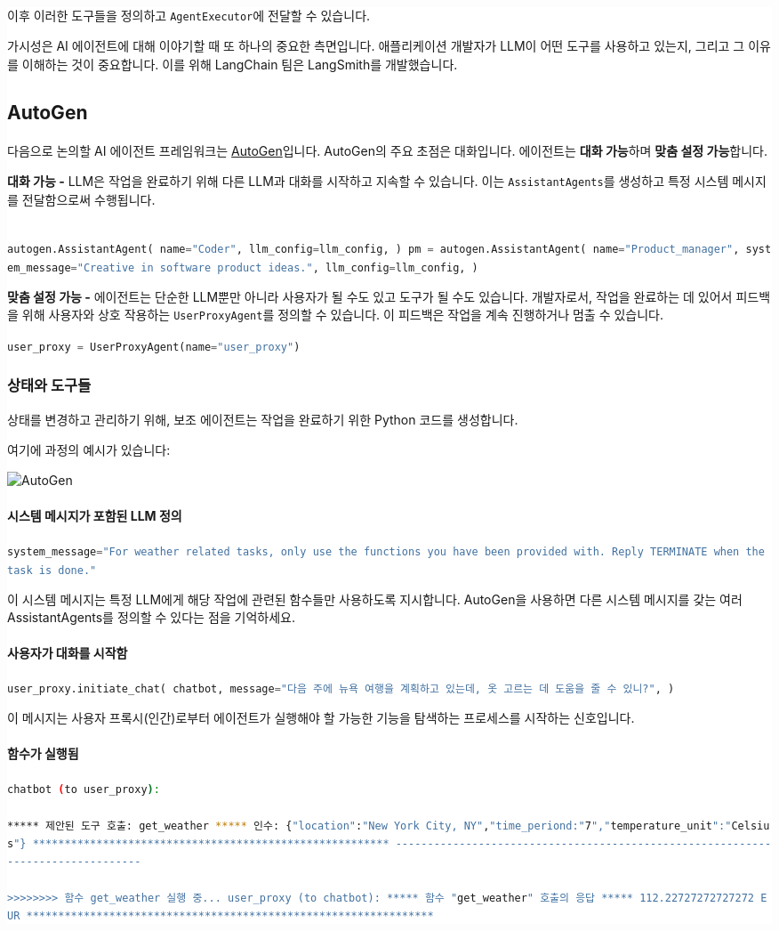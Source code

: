 이후 이러한 도구들을 정의하고 `AgentExecutor`에 전달할 수 있습니다.

가시성은 AI 에이전트에 대해 이야기할 때 또 하나의 중요한 측면입니다. 애플리케이션 개발자가 LLM이 어떤 도구를 사용하고 있는지, 그리고 그 이유를 이해하는 것이 중요합니다. 이를 위해 LangChain 팀은 LangSmith를 개발했습니다.

## AutoGen

다음으로 논의할 AI 에이전트 프레임워크는 [AutoGen](https://microsoft.github.io/autogen/?WT.mc_id=academic-105485-koreyst)입니다. AutoGen의 주요 초점은 대화입니다. 에이전트는 **대화 가능**하며 **맞춤 설정 가능**합니다.

**대화 가능 -** LLM은 작업을 완료하기 위해 다른 LLM과 대화를 시작하고 지속할 수 있습니다. 이는 `AssistantAgents`를 생성하고 특정 시스템 메시지를 전달함으로써 수행됩니다.

```python

autogen.AssistantAgent( name="Coder", llm_config=llm_config, ) pm = autogen.AssistantAgent( name="Product_manager", system_message="Creative in software product ideas.", llm_config=llm_config, )

```

**맞춤 설정 가능 -** 에이전트는 단순한 LLM뿐만 아니라 사용자가 될 수도 있고 도구가 될 수도 있습니다. 개발자로서, 작업을 완료하는 데 있어서 피드백을 위해 사용자와 상호 작용하는 `UserProxyAgent`를 정의할 수 있습니다. 이 피드백은 작업을 계속 진행하거나 멈출 수 있습니다.

```python
user_proxy = UserProxyAgent(name="user_proxy")
```


### 상태와 도구들

상태를 변경하고 관리하기 위해, 보조 에이전트는 작업을 완료하기 위한 Python 코드를 생성합니다.

여기에 과정의 예시가 있습니다:

![AutoGen](images/autogen.png?WT.mc_id=academic-105485-koreyst)

#### 시스템 메시지가 포함된 LLM 정의

```python
system_message="For weather related tasks, only use the functions you have been provided with. Reply TERMINATE when the task is done."
```

이 시스템 메시지는 특정 LLM에게 해당 작업에 관련된 함수들만 사용하도록 지시합니다. AutoGen을 사용하면 다른 시스템 메시지를 갖는 여러 AssistantAgents를 정의할 수 있다는 점을 기억하세요.

#### 사용자가 대화를 시작함

```python
user_proxy.initiate_chat( chatbot, message="다음 주에 뉴욕 여행을 계획하고 있는데, 옷 고르는 데 도움을 줄 수 있니?", )
```

이 메시지는 사용자 프록시(인간)로부터 에이전트가 실행해야 할 가능한 기능을 탐색하는 프로세스를 시작하는 신호입니다.

#### 함수가 실행됨

```bash
chatbot (to user_proxy):

***** 제안된 도구 호출: get_weather ***** 인수: {"location":"New York City, NY","time_periond:"7","temperature_unit":"Celsius"} ******************************************************** --------------------------------------------------------------------------------

>>>>>>>> 함수 get_weather 실행 중... user_proxy (to chatbot): ***** 함수 "get_weather" 호출의 응답 ***** 112.22727272727272 EUR ****************************************************************

```
